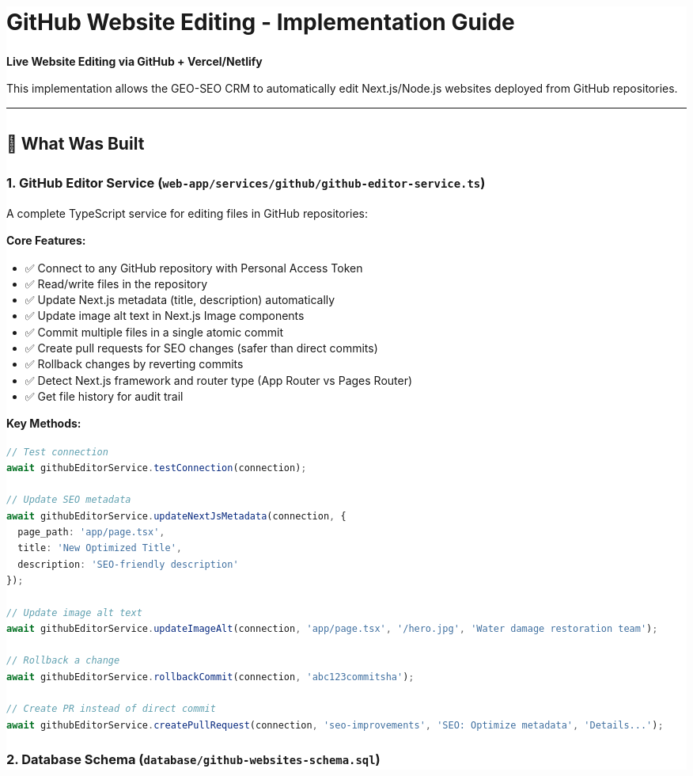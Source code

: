 # GitHub Website Editing - Implementation Guide

**Live Website Editing via GitHub + Vercel/Netlify**

This implementation allows the GEO-SEO CRM to automatically edit Next.js/Node.js websites deployed from GitHub repositories.

---

## 🎯 What Was Built

### 1. **GitHub Editor Service** (`web-app/services/github/github-editor-service.ts`)

A complete TypeScript service for editing files in GitHub repositories:

**Core Features:**
- ✅ Connect to any GitHub repository with Personal Access Token
- ✅ Read/write files in the repository
- ✅ Update Next.js metadata (title, description) automatically
- ✅ Update image alt text in Next.js Image components
- ✅ Commit multiple files in a single atomic commit
- ✅ Create pull requests for SEO changes (safer than direct commits)
- ✅ Rollback changes by reverting commits
- ✅ Detect Next.js framework and router type (App Router vs Pages Router)
- ✅ Get file history for audit trail

**Key Methods:**
```typescript
// Test connection
await githubEditorService.testConnection(connection);

// Update SEO metadata
await githubEditorService.updateNextJsMetadata(connection, {
  page_path: 'app/page.tsx',
  title: 'New Optimized Title',
  description: 'SEO-friendly description'
});

// Update image alt text
await githubEditorService.updateImageAlt(connection, 'app/page.tsx', '/hero.jpg', 'Water damage restoration team');

// Rollback a change
await githubEditorService.rollbackCommit(connection, 'abc123commitsha');

// Create PR instead of direct commit
await githubEditorService.createPullRequest(connection, 'seo-improvements', 'SEO: Optimize metadata', 'Details...');
```

### 2. **Database Schema** (`database/github-websites-schema.sql`)
